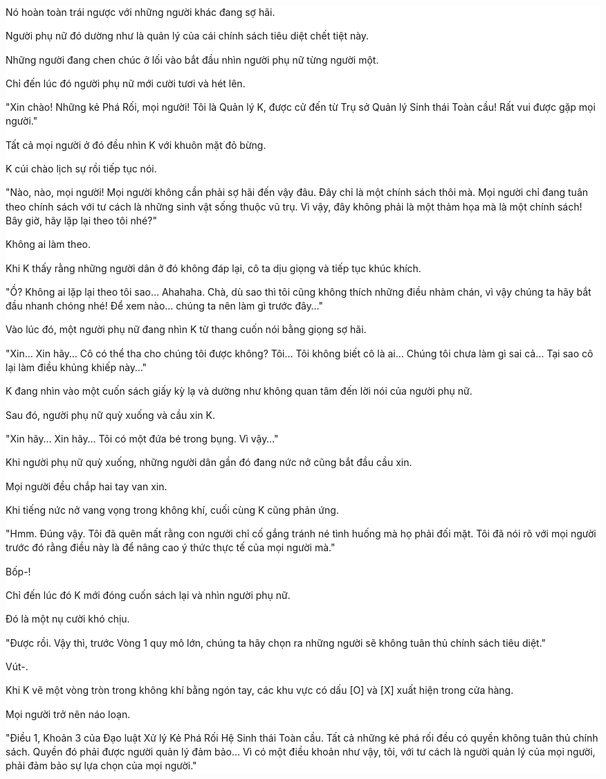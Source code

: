 Nó hoàn toàn trái ngược với những người khác đang sợ hãi.

Người phụ nữ đó dường như là quản lý của cái chính sách tiêu diệt chết tiệt này.

Những người đang chen chúc ở lối vào bắt đầu nhìn người phụ nữ từng người một.

Chỉ đến lúc đó người phụ nữ mới cười tươi và hét lên.

"Xin chào! Những kẻ Phá Rối, mọi người! Tôi là Quản lý K, được cử đến từ Trụ sở Quản lý Sinh thái Toàn cầu! Rất vui được gặp mọi người."

Tất cả mọi người ở đó đều nhìn K với khuôn mặt đỏ bừng.

K cúi chào lịch sự rồi tiếp tục nói.

"Nào, nào, mọi người! Mọi người không cần phải sợ hãi đến vậy đâu. Đây chỉ là một chính sách thôi mà. Mọi người chỉ đang tuân theo chính sách với tư cách là những sinh vật sống thuộc vũ trụ. Vì vậy, đây không phải là một thảm họa mà là một chính sách! Bây giờ, hãy lặp lại theo tôi nhé?"

Không ai làm theo.

Khi K thấy rằng những người dân ở đó không đáp lại, cô ta dịu giọng và tiếp tục khúc khích.

"Ồ? Không ai lặp lại theo tôi sao… Ahahaha. Chà, dù sao thì tôi cũng không thích những điều nhàm chán, vì vậy chúng ta hãy bắt đầu nhanh chóng nhé! Để xem nào… chúng ta nên làm gì trước đây…"

Vào lúc đó, một người phụ nữ đang nhìn K từ thang cuốn nói bằng giọng sợ hãi.

"Xin… Xin hãy… Cô có thể tha cho chúng tôi được không? Tôi… Tôi không biết cô là ai… Chúng tôi chưa làm gì sai cả… Tại sao cô lại làm điều khủng khiếp này…"

K đang nhìn vào một cuốn sách giấy kỳ lạ và dường như không quan tâm đến lời nói của người phụ nữ.

Sau đó, người phụ nữ quỳ xuống và cầu xin K.

"Xin hãy… Xin hãy… Tôi có một đứa bé trong bụng. Vì vậy…"

Khi người phụ nữ quỳ xuống, những người dân gần đó đang nức nở cũng bắt đầu cầu xin.

Mọi người đều chắp hai tay van xin.

Khi tiếng nức nở vang vọng trong không khí, cuối cùng K cũng phản ứng.

"Hmm. Đúng vậy. Tôi đã quên mất rằng con người chỉ cố gắng tránh né tình huống mà họ phải đối mặt. Tôi đã nói rõ với mọi người trước đó rằng điều này là để nâng cao ý thức thực tế của mọi người mà."

Bốp-!

Chỉ đến lúc đó K mới đóng cuốn sách lại và nhìn người phụ nữ.

Đó là một nụ cười khó chịu.

"Được rồi. Vậy thì, trước Vòng 1 quy mô lớn, chúng ta hãy chọn ra những người sẽ không tuân thủ chính sách tiêu diệt."

Vút-.

Khi K vẽ một vòng tròn trong không khí bằng ngón tay, các khu vực có dấu [O] và [X] xuất hiện trong cửa hàng.

Mọi người trở nên náo loạn.

"Điều 1, Khoản 3 của Đạo luật Xử lý Kẻ Phá Rối Hệ Sinh thái Toàn cầu. Tất cả những kẻ phá rối đều có quyền không tuân thủ chính sách. Quyền đó phải được người quản lý đảm bảo… Vì có một điều khoản như vậy, tôi, với tư cách là người quản lý của mọi người, phải đảm bảo sự lựa chọn của mọi người."

